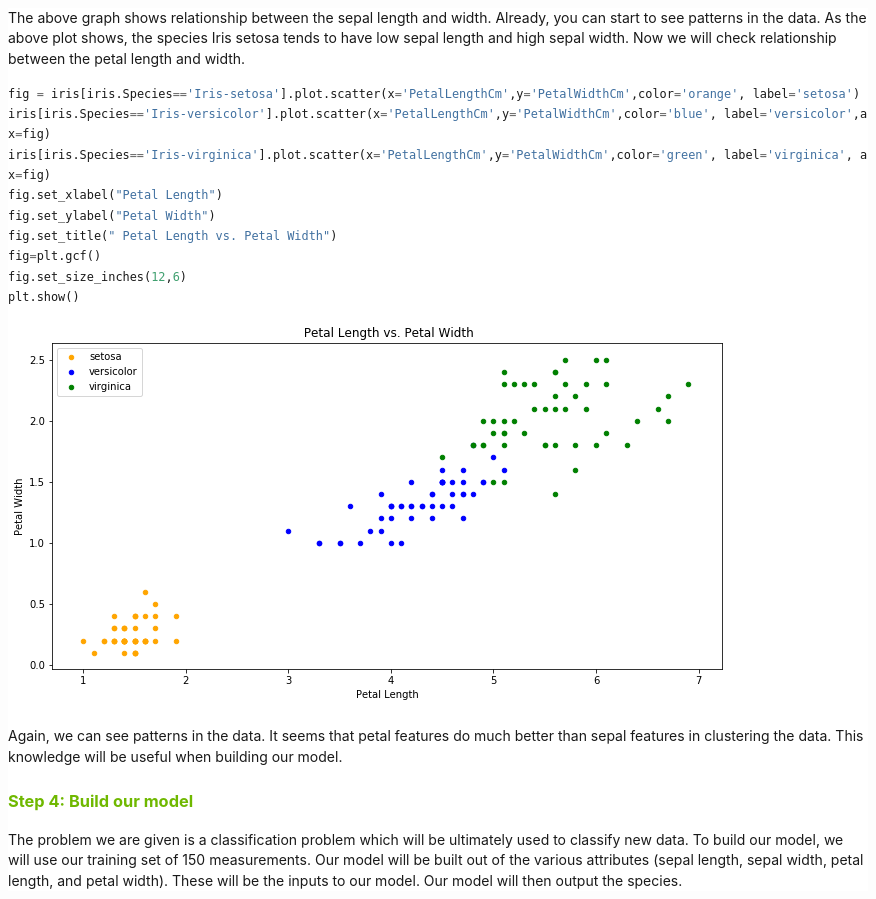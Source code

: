 
The above graph shows relationship between the sepal length and width.  Already, you can start to see patterns in the data.  As the above plot shows, the species Iris setosa tends to have low sepal length and high sepal width. Now we will check relationship between the petal length and width.


```python
fig = iris[iris.Species=='Iris-setosa'].plot.scatter(x='PetalLengthCm',y='PetalWidthCm',color='orange', label='setosa')
iris[iris.Species=='Iris-versicolor'].plot.scatter(x='PetalLengthCm',y='PetalWidthCm',color='blue', label='versicolor',ax=fig)
iris[iris.Species=='Iris-virginica'].plot.scatter(x='PetalLengthCm',y='PetalWidthCm',color='green', label='virginica', ax=fig)
fig.set_xlabel("Petal Length")
fig.set_ylabel("Petal Width")
fig.set_title(" Petal Length vs. Petal Width")
fig=plt.gcf()
fig.set_size_inches(12,6)
plt.show()
```


![png](/assets/images/output_14_0.png)


Again, we can see patterns in the data.  It seems that petal features do much better than sepal features in clustering the data. This knowledge will be useful when building our model.

### <span style="color: #6fb800">Step 4: Build our model</span>
The problem we are given is a classification problem which will be ultimately used to classify new data.  To build our model, we will use our training set of 150 measurements.  Our model will be built out of the various attributes (sepal length, sepal width, petal length, and petal width).  These will be the inputs to our model.  Our model will then output the species.

